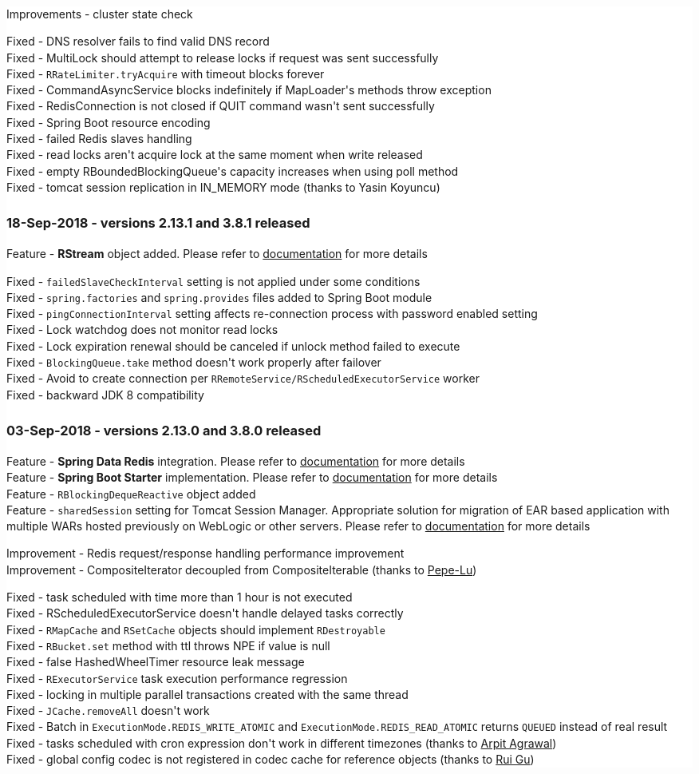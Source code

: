 Improvements - cluster state check  

Fixed - DNS resolver fails to find valid DNS record  
Fixed - MultiLock should attempt to release locks if request was sent successfully  
Fixed - `RRateLimiter.tryAcquire` with timeout blocks forever  
Fixed - CommandAsyncService blocks indefinitely if MapLoader's methods throw exception  
Fixed - RedisConnection is not closed if QUIT command wasn't sent successfully  
Fixed - Spring Boot resource encoding  
Fixed - failed Redis slaves handling  
Fixed - read locks aren't acquire lock at the same moment when write released  
Fixed - empty RBoundedBlockingQueue's capacity increases when using poll method  
Fixed - tomcat session replication in IN_MEMORY mode (thanks to Yasin Koyuncu)  

### 18-Sep-2018 - versions 2.13.1 and 3.8.1 released
Feature - __RStream__ object added. Please refer to [documentation](https://github.com/redisson/redisson/wiki/7.-Distributed-collections#720-stream) for more details  

Fixed - `failedSlaveCheckInterval` setting is not applied under some conditions  
Fixed - `spring.factories` and `spring.provides` files added to Spring Boot module  
Fixed - `pingConnectionInterval` setting affects re-connection process with password enabled setting  
Fixed - Lock watchdog does not monitor read locks  
Fixed - Lock expiration renewal should be canceled if unlock method failed to execute  
Fixed - `BlockingQueue.take` method doesn't work properly after failover  
Fixed - Avoid to create connection per `RRemoteService/RScheduledExecutorService` worker  
Fixed - backward JDK 8 compatibility  

### 03-Sep-2018 - versions 2.13.0 and 3.8.0 released
Feature - __Spring Data Redis__ integration. Please refer to [documentation](https://github.com/redisson/redisson/tree/master/redisson-spring-data#spring-data-redis-integration) for more details  
Feature - __Spring Boot Starter__ implementation. Please refer to [documentation](https://github.com/redisson/redisson/tree/master/redisson-spring-boot-starter#spring-boot-starter) for more details  
Feature - `RBlockingDequeReactive` object added  
Feature - `sharedSession` setting for Tomcat Session Manager. Appropriate solution for migration of EAR based application with multiple WARs hosted previously on WebLogic or other servers. Please refer to [documentation](https://github.com/redisson/redisson/tree/master/redisson-tomcat) for more details  

Improvement - Redis request/response handling performance improvement  
Improvement - CompositeIterator decoupled from CompositeIterable (thanks to [Pepe-Lu](https://github.com/Pepe-Lu))  

Fixed - task scheduled with time more than 1 hour is not executed  
Fixed - RScheduledExecutorService doesn't handle delayed tasks correctly  
Fixed - `RMapCache` and `RSetCache` objects should implement `RDestroyable`  
Fixed - `RBucket.set` method with ttl throws NPE if value is null  
Fixed - false HashedWheelTimer resource leak message  
Fixed - `RExecutorService` task execution performance regression  
Fixed - locking in multiple parallel transactions created with the same thread  
Fixed - `JCache.removeAll` doesn't work  
Fixed - Batch in `ExecutionMode.REDIS_WRITE_ATOMIC` and `ExecutionMode.REDIS_READ_ATOMIC` returns `QUEUED` instead of real result  
Fixed - tasks scheduled with cron expression don't work in different timezones (thanks to [Arpit Agrawal](https://github.com/arpit728))  
Fixed - global config codec is not registered in codec cache for reference objects (thanks to [Rui Gu](https://github.com/jackygurui))  
